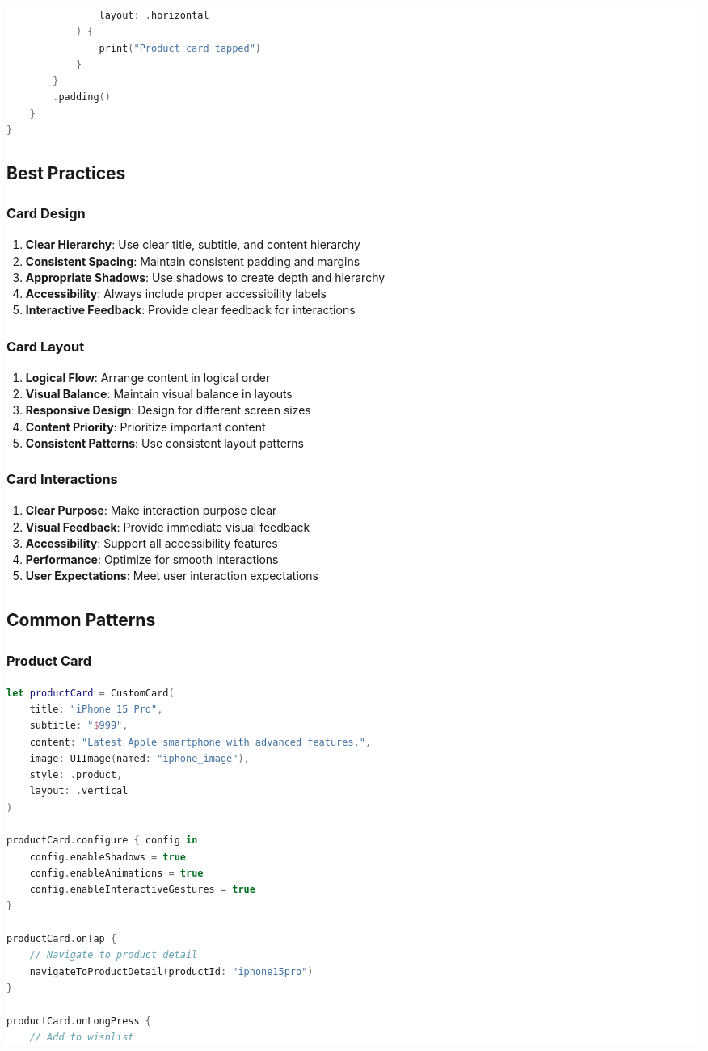 ```swift
                layout: .horizontal
            ) {
                print("Product card tapped")
            }
        }
        .padding()
    }
}
```

## Best Practices

### Card Design

1. **Clear Hierarchy**: Use clear title, subtitle, and content hierarchy
2. **Consistent Spacing**: Maintain consistent padding and margins
3. **Appropriate Shadows**: Use shadows to create depth and hierarchy
4. **Accessibility**: Always include proper accessibility labels
5. **Interactive Feedback**: Provide clear feedback for interactions

### Card Layout

1. **Logical Flow**: Arrange content in logical order
2. **Visual Balance**: Maintain visual balance in layouts
3. **Responsive Design**: Design for different screen sizes
4. **Content Priority**: Prioritize important content
5. **Consistent Patterns**: Use consistent layout patterns

### Card Interactions

1. **Clear Purpose**: Make interaction purpose clear
2. **Visual Feedback**: Provide immediate visual feedback
3. **Accessibility**: Support all accessibility features
4. **Performance**: Optimize for smooth interactions
5. **User Expectations**: Meet user interaction expectations

## Common Patterns

### Product Card

```swift
let productCard = CustomCard(
    title: "iPhone 15 Pro",
    subtitle: "$999",
    content: "Latest Apple smartphone with advanced features.",
    image: UIImage(named: "iphone_image"),
    style: .product,
    layout: .vertical
)

productCard.configure { config in
    config.enableShadows = true
    config.enableAnimations = true
    config.enableInteractiveGestures = true
}

productCard.onTap {
    // Navigate to product detail
    navigateToProductDetail(productId: "iphone15pro")
}

productCard.onLongPress {
    // Add to wishlist
```